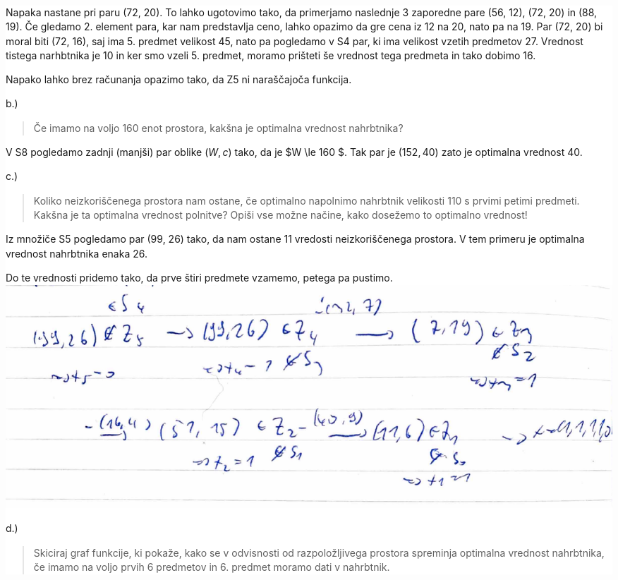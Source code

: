 Napaka nastane pri paru (72, 20). To lahko ugotovimo tako, da primerjamo naslednje 3 zaporedne pare (56, 12), (72, 20) in (88, 19). Če gledamo 2. element para, kar nam predstavlja ceno, lahko opazimo da gre cena iz 12 na 20, nato pa na 19. Par (72, 20) bi moral biti (72, 16), saj ima 5. predmet velikost 45, nato pa pogledamo v S4 par, ki ima velikost vzetih predmetov 27. Vrednost tistega narhbtnika je 10 in ker smo vzeli 5. predmet, moramo prišteti še vrednost tega predmeta in tako dobimo 16.

Napako lahko brez računanja opazimo tako, da Z5 ni naraščajoča funkcija.

b.)
>Če imamo na voljo 160 enot prostora, kakšna je optimalna vrednost nahrbtnika? 

V S8 pogledamo zadnji (manjši) par oblike $(W, c)$ tako, da je  $W \le 160 $. Tak par je $(152, 40)$ zato je optimalna vrednost $40$.


c.)
>Koliko neizkoriščenega prostora nam ostane, če optimalno napolnimo nahrbtnik velikosti 110 s prvimi petimi predmeti. Kakšna je ta optimalna vrednost polnitve? Opiši vse možne načine, kako dosežemo to optimalno vrednost!

Iz množiče S5 pogledamo par (99, 26) tako, da nam ostane 11 vredosti neizkoriščenega prostora. V tem primeru je optimalna vrednost nahrbtnika enaka 26.

Do te vrednosti pridemo tako, da prve štiri predmete vzamemo, petega pa pustimo. 
![slika](slika1.png)

d.)
>Skiciraj graf funkcije, ki pokaže, kako se v odvisnosti od razpoložljivega prostora spreminja optimalna vrednost nahrbtnika, če imamo na voljo prvih 6 predmetov in 6. predmet moramo dati v nahrbtnik.
